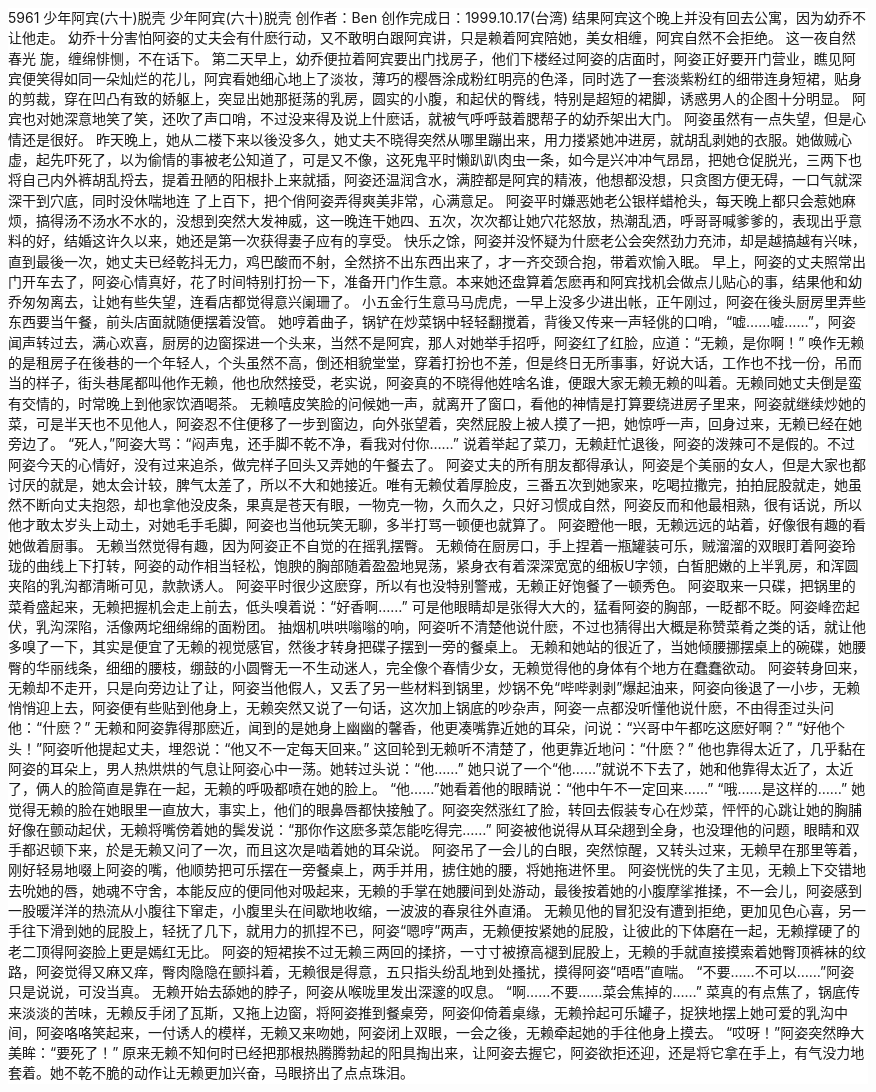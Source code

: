 
5961 
少年阿宾(六十)脱壳 
少年阿宾(六十)脱壳 
创作者：Ben 
创作完成日：1999.10.17(台湾) 
结果阿宾这个晚上并没有回去公寓，因为幼乔不让他走。 
幼乔十分害怕阿姿的丈夫会有什麽行动，又不敢明白跟阿宾讲，只是赖着阿宾陪她，美女相缠，阿宾自然不会拒绝。 
这一夜自然春光 旎，缠绵悱恻，不在话下。 
第二天早上，幼乔便拉着阿宾要出门找房子，他们下楼经过阿姿的店面时，阿姿正好要开门营业，瞧见阿宾便笑得如同一朵灿烂的花儿，阿宾看她细心地上了淡妆，薄巧的樱唇涂成粉红明亮的色泽，同时选了一套淡紫粉红的细带连身短裙，贴身的剪裁，穿在凹凸有致的娇躯上，突显出她那挺荡的乳房，圆实的小腹，和起伏的臀线，特别是超短的裙脚，诱惑男人的企图十分明显。 
阿宾也对她深意地笑了笑，还吹了声口哨，不过没来得及说上什麽话，就被气呼呼鼓着腮帮子的幼乔架出大门。 
阿姿虽然有一点失望，但是心情还是很好。 
昨天晚上，她从二楼下来以後没多久，她丈夫不晓得突然从哪里蹦出来，用力搂紧她冲进房，就胡乱剥她的衣服。她做贼心虚，起先吓死了，以为偷情的事被老公知道了，可是又不像，这死鬼平时懒趴趴肉虫一条，如今是兴冲冲气昂昂，把她仓促脱光，三两下也将自己内外裤胡乱捋去，提着丑陋的阳根扑上来就插，阿姿还温润含水，满腔都是阿宾的精液，他想都没想，只贪图方便无碍，一口气就深深干到穴底，同时没休喘地连 了上百下，把个俏阿姿弄得爽美非常，心满意足。 
阿姿平时嫌恶她老公银样蜡枪头，每天晚上都只会惹她麻烦，搞得汤不汤水不水的，没想到突然大发神威，这一晚连干她四、五次，次次都让她穴花怒放，热潮乱洒，呼哥哥喊爹爹的，表现出乎意料的好，结婚这许久以来，她还是第一次获得妻子应有的享受。 
快乐之馀，阿姿并没怀疑为什麽老公会突然劲力充沛，却是越搞越有兴味，直到最後一次，她丈夫已经乾抖无力，鸡巴酸而不射，全然挤不出东西出来了，才一齐交颈合抱，带着欢愉入眠。 
早上，阿姿的丈夫照常出门开车去了，阿姿心情真好，花了时间特别打扮一下，准备开门作生意。本来她还盘算着怎麽再和阿宾找机会做点儿贴心的事，结果他和幼乔匆匆离去，让她有些失望，连看店都觉得意兴阑珊了。 
小五金行生意马马虎虎，一早上没多少进出帐，正午刚过，阿姿在後头厨房里弄些东西要当午餐，前头店面就随便摆着没管。 
她哼着曲子，锅铲在炒菜锅中轻轻翻搅着，背後又传来一声轻佻的口哨，“嘘……嘘……”，阿姿闻声转过去，满心欢喜，厨房的边窗探进一个头来，当然不是阿宾，那人对她举手招呼，阿姿红了红脸，应道：“无赖，是你啊！” 
唤作无赖的是租房子在後巷的一个年轻人，个头虽然不高，倒还相貌堂堂，穿着打扮也不差，但是终日无所事事，好说大话，工作也不找一份，吊而当的样子，街头巷尾都叫他作无赖，他也欣然接受，老实说，阿姿真的不晓得他姓啥名谁，便跟大家无赖无赖的叫着。无赖同她丈夫倒是蛮有交情的，时常晚上到他家饮酒喝茶。 
无赖嘻皮笑脸的问候她一声，就离开了窗口，看他的神情是打算要绕进房子里来，阿姿就继续炒她的菜，可是半天也不见他人，阿姿忍不住便移了一步到窗边，向外张望着，突然屁股上被人摸了一把，她惊呼一声，回身过来，无赖已经在她旁边了。 
“死人，”阿姿大骂：“闷声鬼，还手脚不乾不净，看我对付你……” 
说着举起了菜刀，无赖赶忙退後，阿姿的泼辣可不是假的。不过阿姿今天的心情好，没有过来追杀，做完样子回头又弄她的午餐去了。 
阿姿丈夫的所有朋友都得承认，阿姿是个美丽的女人，但是大家也都讨厌的就是，她太会计较，脾气太差了，所以不大和她接近。唯有无赖仗着厚脸皮，三番五次到她家来，吃喝拉撒完，拍拍屁股就走，她虽然不断向丈夫抱怨，却也拿他没皮条，果真是苍天有眼，一物克一物，久而久之，只好习惯成自然，阿姿反而和他最相熟，很有话说，所以他才敢太岁头上动土，对她毛手毛脚，阿姿也当他玩笑无聊，多半打骂一顿便也就算了。 
阿姿瞪他一眼，无赖远远的站着，好像很有趣的看她做着厨事。 
无赖当然觉得有趣，因为阿姿正不自觉的在摇乳摆臀。 
无赖倚在厨房口，手上捏着一瓶罐装可乐，贼溜溜的双眼盯着阿姿玲珑的曲线上下打转，阿姿的动作相当轻松，饱腴的胸部随着盈盈地晃荡，紧身衣有着深深宽宽的细板U字领，白皙肥嫩的上半乳房，和浑圆夹陷的乳沟都清晰可见，款款诱人。 
阿姿平时很少这麽穿，所以有也没特别警戒，无赖正好饱餐了一顿秀色。 
阿姿取来一只碟，把锅里的菜肴盛起来，无赖把握机会走上前去，低头嗅着说：“好香啊……” 
可是他眼睛却是张得大大的，猛看阿姿的胸部，一眨都不眨。阿姿峰峦起伏，乳沟深陷，活像两坨细绵绵的面粉团。 
抽烟机哄哄嗡嗡的响，阿姿听不清楚他说什麽，不过也猜得出大概是称赞菜肴之类的话，就让他多嗅了一下，其实是便宜了无赖的视觉感官，然後才转身把碟子摆到一旁的餐桌上。 
无赖和她站的很近了，当她倾腰挪摆桌上的碗碟，她腰臀的华丽线条，细细的腰枝，绷鼓的小圆臀无一不生动迷人，完全像个春情少女，无赖觉得他的身体有个地方在蠢蠢欲动。 
阿姿转身回来，无赖却不走开，只是向旁边让了让，阿姿当他假人，又丢了另一些材料到锅里，炒锅不免“哔哔剥剥”爆起油来，阿姿向後退了一小步，无赖悄悄迎上去，阿姿便有些贴到他身上，无赖突然又说了一句话，这次加上锅底的吵杂声，阿姿一点都没听懂他说什麽，不由得歪过头问他：“什麽？” 
无赖和阿姿靠得那麽近，闻到的是她身上幽幽的馨香，他更凑嘴靠近她的耳朵，问说：“兴哥中午都吃这麽好啊？” 
“好他个头！”阿姿听他提起丈夫，埋怨说：“他又不一定每天回来。” 
这回轮到无赖听不清楚了，他更靠近地问：“什麽？” 
他也靠得太近了，几乎黏在阿姿的耳朵上，男人热烘烘的气息让阿姿心中一荡。她转过头说：“他……” 
她只说了一个“他……”就说不下去了，她和他靠得太近了，太近了，俩人的脸简直是靠在一起，无赖的呼吸都喷在她的脸上。 
“他……”她看着他的眼睛说：“他中午不一定回来……” 
“哦……是这样的……” 
她觉得无赖的脸在她眼里一直放大，事实上，他们的眼鼻唇都快接触了。阿姿突然涨红了脸，转回去假装专心在炒菜，怦怦的心跳让她的胸脯好像在颤动起伏，无赖将嘴傍着她的鬓发说：“那你作这麽多菜怎能吃得完……” 
阿姿被他说得从耳朵趐到全身，也没理他的问题，眼睛和双手都迟顿下来，於是无赖又问了一次，而且这次是啮着她的耳朵说。 
阿姿吊了一会儿的白眼，突然惊醒，又转头过来，无赖早在那里等着，刚好轻易地啜上阿姿的嘴，他顺势把可乐摆在一旁餐桌上，两手并用，掳住她的腰，将她拖进怀里。 
阿姿恍恍的失了主见，无赖上下交错地去吮她的唇，她魂不守舍，本能反应的便同他对吸起来，无赖的手掌在她腰间到处游动，最後按着她的小腹摩挲推揉，不一会儿，阿姿感到一股暖洋洋的热流从小腹往下窜走，小腹里头在间歇地收缩，一波波的春泉往外直涌。 
无赖见他的冒犯没有遭到拒绝，更加见色心喜，另一手往下滑到她的屁股上，轻抚了几下，就用力的抓捏不已，阿姿“嗯哼”两声，无赖便按紧她的屁股，让彼此的下体磨在一起，无赖撑硬了的老二顶得阿姿脸上更是嫣红无比。 
阿姿的短裙挨不过无赖三两回的揉挤，一寸寸被撩高褪到屁股上，无赖的手就直接摸索着她臀顶裤袜的纹路，阿姿觉得又麻又痒，臀肉隐隐在颤抖着，无赖很是得意，五只指头纷乱地到处搔扰，摸得阿姿“唔唔”直喘。 
“不要……不可以……”阿姿只是说说，可没当真。 
无赖开始去舔她的脖子，阿姿从喉咙里发出深邃的叹息。 
“啊……不要……菜会焦掉的……” 
菜真的有点焦了，锅底传来淡淡的苦味，无赖反手闭了瓦斯，又拖上边窗，将阿姿推到餐桌旁，阿姿仰倚着桌缘，无赖拎起可乐罐子，捉狭地摆上她可爱的乳沟中间，阿姿咯咯笑起来，一付诱人的模样，无赖又来吻她，阿姿闭上双眼，一会之後，无赖牵起她的手往他身上摸去。 
“哎呀！”阿姿突然睁大美眸：“要死了！” 
原来无赖不知何时已经把那根热腾腾勃起的阳具掏出来，让阿姿去握它，阿姿欲拒还迎，还是将它拿在手上，有气没力地套着。她不乾不脆的动作让无赖更加兴奋，马眼挤出了点点珠泪。 